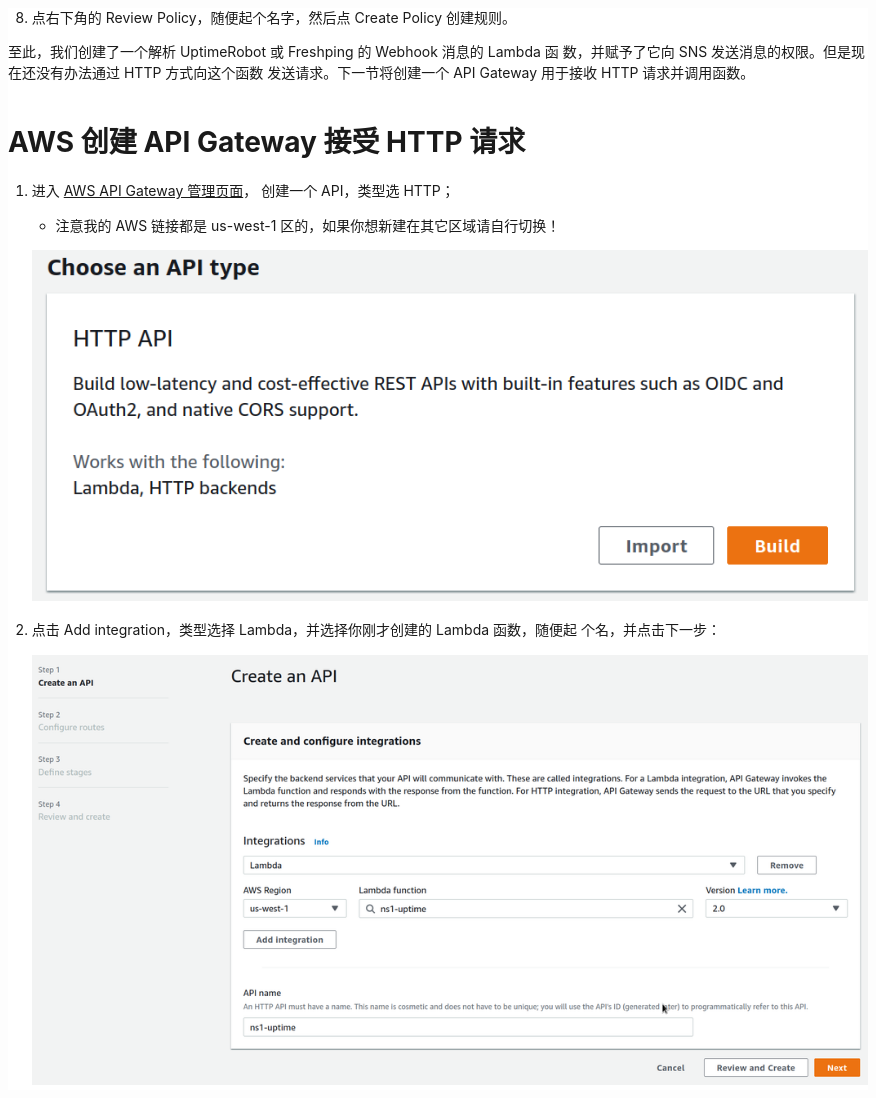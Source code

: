 8. 点右下角的 Review Policy，随便起个名字，然后点 Create Policy 创建规则。

至此，我们创建了一个解析 UptimeRobot 或 Freshping 的 Webhook 消息的 Lambda 函
数，并赋予了它向 SNS 发送消息的权限。但是现在还没有办法通过 HTTP 方式向这个函数
发送请求。下一节将创建一个 API Gateway 用于接收 HTTP 请求并调用函数。

# AWS 创建 API Gateway 接受 HTTP 请求

1. 进入
   [AWS API Gateway 管理页面](https://us-west-1.console.aws.amazon.com/apigateway/main/apis?region=us-west-1)，
   创建一个 API，类型选 HTTP；

   - 注意我的 AWS 链接都是 us-west-1 区的，如果你想新建在其它区域请自行切换！

   ![AWS API Gateway 选择类型](../../../../../../public/usr/uploads/202202/aws-api-type.png)

2. 点击 Add integration，类型选择 Lambda，并选择你刚才创建的 Lambda 函数，随便起
   个名，并点击下一步：

   ![AWS API Gateway 选择 Lambda 函数](../../../../../../public/usr/uploads/202202/aws-api-integrations.png)
